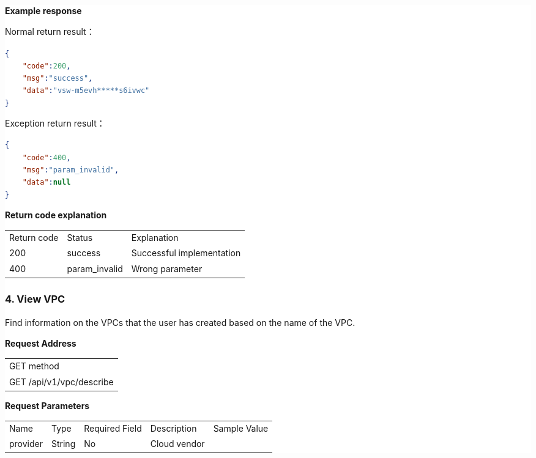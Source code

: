 **Example response**

Normal return result：
```JSON
{
    "code":200,
    "msg":"success",
    "data":"vsw-m5evh*****s6ivwc"
}
```

Exception return result：
```JSON
{
    "code":400,
    "msg":"param_invalid",
    "data":null
}
```
**Return code explanation**

<table>
  <tr>
    <td>Return code</td>
    <td>Status</td>
    <td>Explanation</td>
  </tr>
  <tr>
    <td>200</td>
    <td>success</td>
    <td>Successful implementation</td>
  </tr>
  <tr>
    <td>400</td>
    <td>param_invalid</td>
    <td>Wrong parameter</td>
  </tr>
</table>


### 4. View VPC
Find information on the VPCs that the user has created based on the name of the VPC.

**Request Address**
<table>
  <tr>
    <td>GET method</td>
  </tr>
  <tr>
    <td>GET /api/v1/vpc/describe</td>
  </tr>
</table>

**Request Parameters**
<table>
  <tr>
    <td>Name</td>
    <td>Type</td>
    <td>Required Field</td>
    <td>Description</td>
    <td>Sample Value</td>
  </tr>
  <tr>
    <td>provider</td>
    <td>String</td>
    <td>No</td>
    <td>Cloud vendor</td>